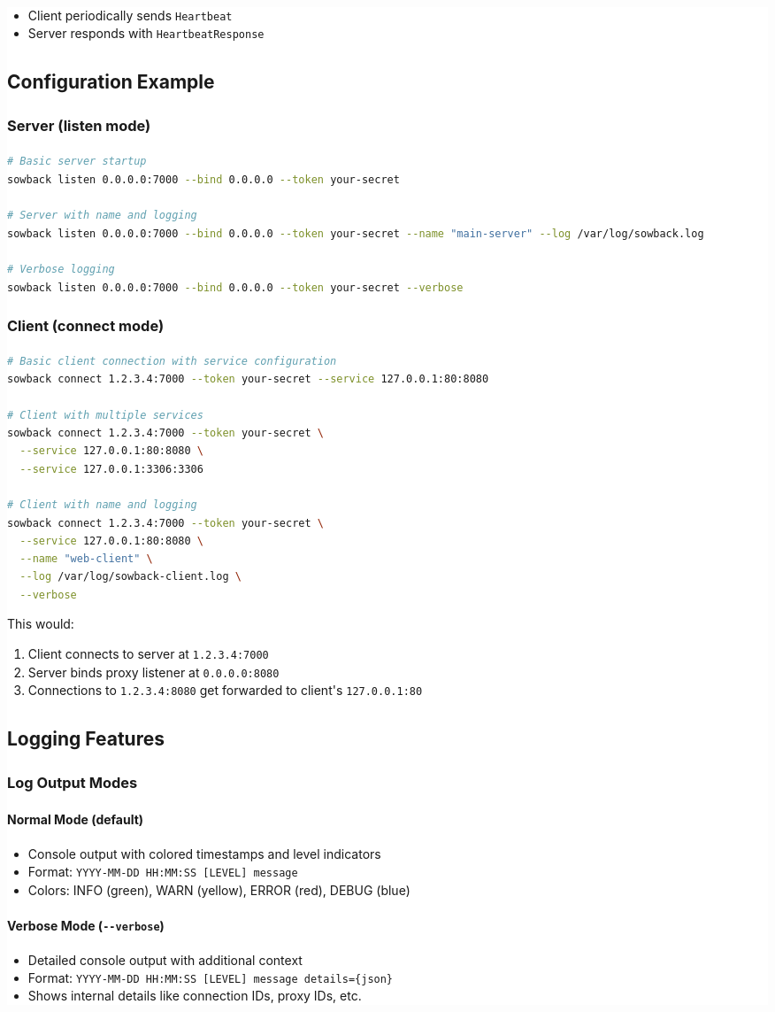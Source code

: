    - Client periodically sends `Heartbeat`
   - Server responds with `HeartbeatResponse`

## Configuration Example

### Server (listen mode)
```bash
# Basic server startup
sowback listen 0.0.0.0:7000 --bind 0.0.0.0 --token your-secret

# Server with name and logging
sowback listen 0.0.0.0:7000 --bind 0.0.0.0 --token your-secret --name "main-server" --log /var/log/sowback.log

# Verbose logging
sowback listen 0.0.0.0:7000 --bind 0.0.0.0 --token your-secret --verbose
```

### Client (connect mode)
```bash
# Basic client connection with service configuration
sowback connect 1.2.3.4:7000 --token your-secret --service 127.0.0.1:80:8080

# Client with multiple services
sowback connect 1.2.3.4:7000 --token your-secret \
  --service 127.0.0.1:80:8080 \
  --service 127.0.0.1:3306:3306

# Client with name and logging
sowback connect 1.2.3.4:7000 --token your-secret \
  --service 127.0.0.1:80:8080 \
  --name "web-client" \
  --log /var/log/sowback-client.log \
  --verbose
```

This would:
1. Client connects to server at `1.2.3.4:7000`
2. Server binds proxy listener at `0.0.0.0:8080`
3. Connections to `1.2.3.4:8080` get forwarded to client's `127.0.0.1:80`

## Logging Features

### Log Output Modes

#### Normal Mode (default)
- Console output with colored timestamps and level indicators
- Format: `YYYY-MM-DD HH:MM:SS [LEVEL] message`
- Colors: INFO (green), WARN (yellow), ERROR (red), DEBUG (blue)

#### Verbose Mode (`--verbose`)
- Detailed console output with additional context
- Format: `YYYY-MM-DD HH:MM:SS [LEVEL] message details={json}`
- Shows internal details like connection IDs, proxy IDs, etc.
